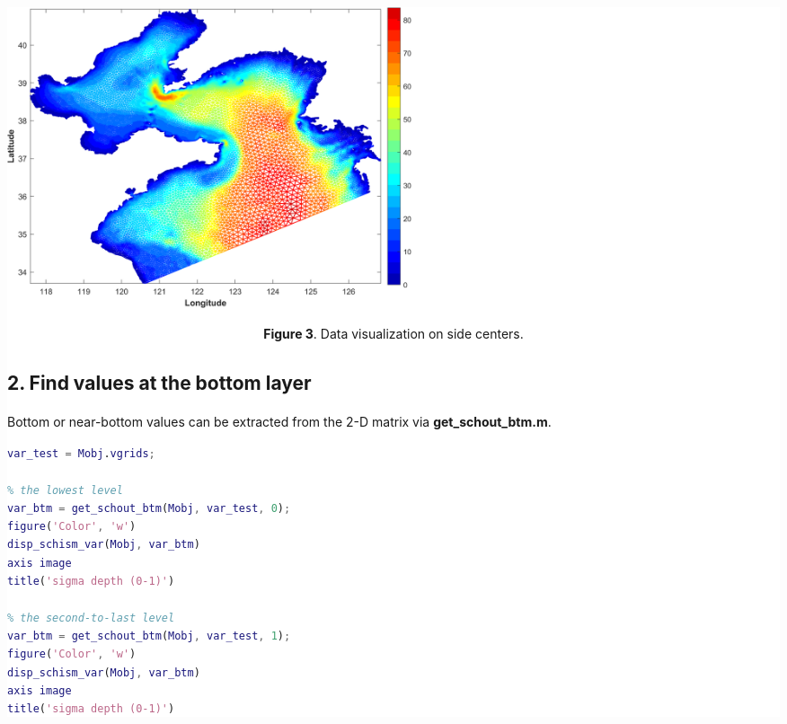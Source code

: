   <img src="../imags/fig_s1.3.png" alt="Figure 3" width="450">
</div>
<p align="center"><strong>Figure 3</strong>. Data visualization on side centers.</p>

## 2. Find values at the bottom layer

Bottom or near-bottom values can be extracted from the 2-D matrix via **get_schout_btm.m**.

```matlab
var_test = Mobj.vgrids; 

% the lowest level
var_btm = get_schout_btm(Mobj, var_test, 0);
figure('Color', 'w')
disp_schism_var(Mobj, var_btm)
axis image
title('sigma depth (0-1)')

% the second-to-last level
var_btm = get_schout_btm(Mobj, var_test, 1);
figure('Color', 'w')
disp_schism_var(Mobj, var_btm)
axis image
title('sigma depth (0-1)')
```
